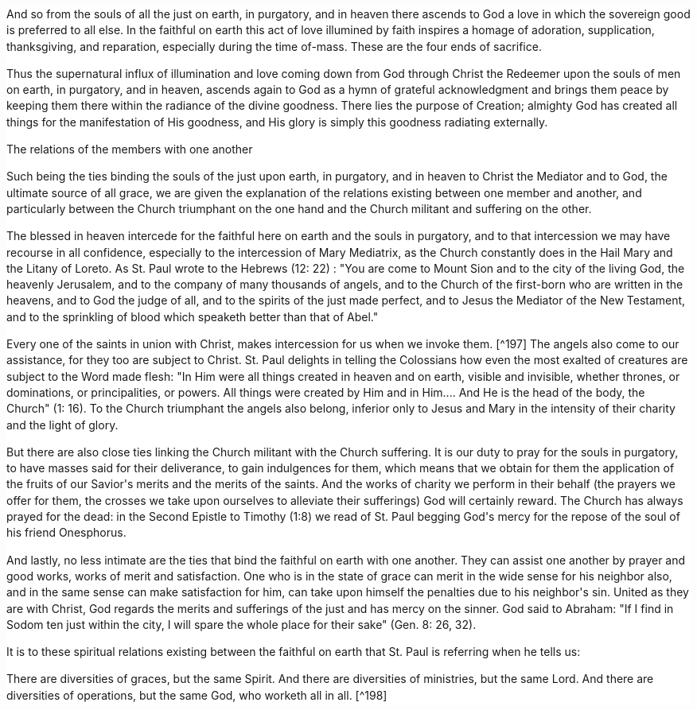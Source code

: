 And so from the souls of all the just on earth, in purgatory, and in heaven there ascends to God a love in which the sovereign good is preferred to all else. In the faithful on earth this act of love illumined by faith inspires a homage of adoration, supplication, thanksgiving, and reparation, especially during the time of-mass. These are the four ends of sacrifice.

Thus the supernatural influx of illumination and love coming down from God through Christ the Redeemer upon the souls of men on earth, in purgatory, and in heaven, ascends again to God as a hymn of grateful acknowledgment and brings them peace by keeping them there within the radiance of the divine goodness. There lies the purpose of Creation; almighty God has created all things for the manifestation of His goodness, and His glory is simply this goodness radiating externally.

The relations of the members with one another

Such being the ties binding the souls of the just upon earth, in purgatory, and in heaven to Christ the Mediator and to God, the ultimate source of all grace, we are given the explanation of the relations existing between one member and another, and particularly between the Church triumphant on the one hand and the Church militant and suffering on the other.

The blessed in heaven intercede for the faithful here on earth and the souls in purgatory, and to that intercession we may have recourse in all confidence, especially to the intercession of Mary Mediatrix, as the Church constantly does in the Hail Mary and the Litany of Loreto. As St. Paul wrote to the Hebrews (12: 22) : "You are come to Mount Sion and to the city of the living God, the heavenly Jerusalem, and to the company of many thousands of angels, and to the Church of the first-born who are written in the heavens, and to God the judge of all, and to the spirits of the just made perfect, and to Jesus the Mediator of the New Testament, and to the sprinkling of blood which speaketh better than that of Abel."

Every one of the saints in union with Christ, makes intercession for us when we invoke them. [^197] The angels also come to our assistance, for they too are subject to Christ. St. Paul delights in telling the Colossians how even the most exalted of creatures are subject to the Word made flesh: "In Him were all things created in heaven and on earth, visible and invisible, whether thrones, or dominations, or principalities, or powers. All things were created by Him and in Him.... And He is the head of the body, the Church" (1: 16). To the Church triumphant the angels also belong, inferior only to Jesus and Mary in the intensity of their charity and the light of glory.

But there are also close ties linking the Church militant with the Church suffering. It is our duty to pray for the souls in purgatory, to have masses said for their deliverance, to gain indulgences for them, which means that we obtain for them the application of the fruits of our Savior's merits and the merits of the saints. And the works of charity we perform in their behalf (the prayers we offer for them, the crosses we take upon ourselves to alleviate their sufferings) God will certainly reward. The Church has always prayed for the dead: in the Second Epistle to Timothy (1:8) we read of St. Paul begging God's mercy for the repose of the soul of his friend Onesphorus.

And lastly, no less intimate are the ties that bind the faithful on earth with one another. They can assist one another by prayer and good works, works of merit and satisfaction. One who is in the state of grace can merit in the wide sense for his neighbor also, and in the same sense can make satisfaction for him, can take upon himself the penalties due to his neighbor's sin. United as they are with Christ, God regards the merits and sufferings of the just and has mercy on the sinner. God said to Abraham: "If I find in Sodom ten just within the city, I will spare the whole place for their sake" (Gen. 8: 26, 32).

It is to these spiritual relations existing between the faithful on earth that St. Paul is referring when he tells us:

There are diversities of graces, but the same Spirit. And there are diversities of ministries, but the same Lord. And there are diversities of operations, but the same God, who worketh all in all. [^198]

